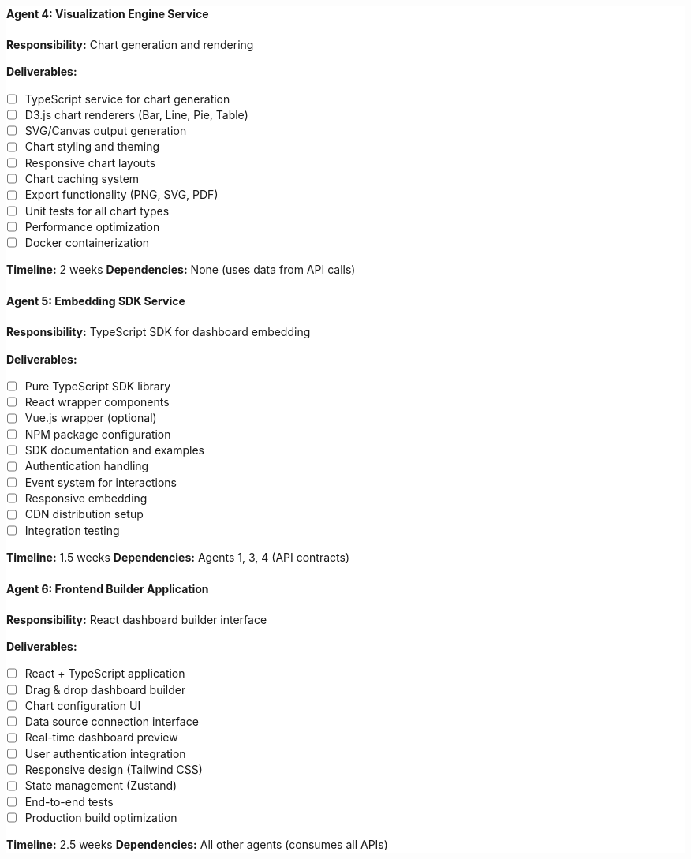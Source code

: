 #### Agent 4: Visualization Engine Service
**Responsibility:** Chart generation and rendering

**Deliverables:**
- [ ] TypeScript service for chart generation
- [ ] D3.js chart renderers (Bar, Line, Pie, Table)
- [ ] SVG/Canvas output generation
- [ ] Chart styling and theming
- [ ] Responsive chart layouts
- [ ] Chart caching system
- [ ] Export functionality (PNG, SVG, PDF)
- [ ] Unit tests for all chart types
- [ ] Performance optimization
- [ ] Docker containerization

**Timeline:** 2 weeks
**Dependencies:** None (uses data from API calls)

#### Agent 5: Embedding SDK Service
**Responsibility:** TypeScript SDK for dashboard embedding

**Deliverables:**
- [ ] Pure TypeScript SDK library
- [ ] React wrapper components
- [ ] Vue.js wrapper (optional)
- [ ] NPM package configuration
- [ ] SDK documentation and examples
- [ ] Authentication handling
- [ ] Event system for interactions
- [ ] Responsive embedding
- [ ] CDN distribution setup
- [ ] Integration testing

**Timeline:** 1.5 weeks
**Dependencies:** Agents 1, 3, 4 (API contracts)

#### Agent 6: Frontend Builder Application
**Responsibility:** React dashboard builder interface

**Deliverables:**
- [ ] React + TypeScript application
- [ ] Drag & drop dashboard builder
- [ ] Chart configuration UI
- [ ] Data source connection interface
- [ ] Real-time dashboard preview
- [ ] User authentication integration
- [ ] Responsive design (Tailwind CSS)
- [ ] State management (Zustand)
- [ ] End-to-end tests
- [ ] Production build optimization

**Timeline:** 2.5 weeks
**Dependencies:** All other agents (consumes all APIs)
